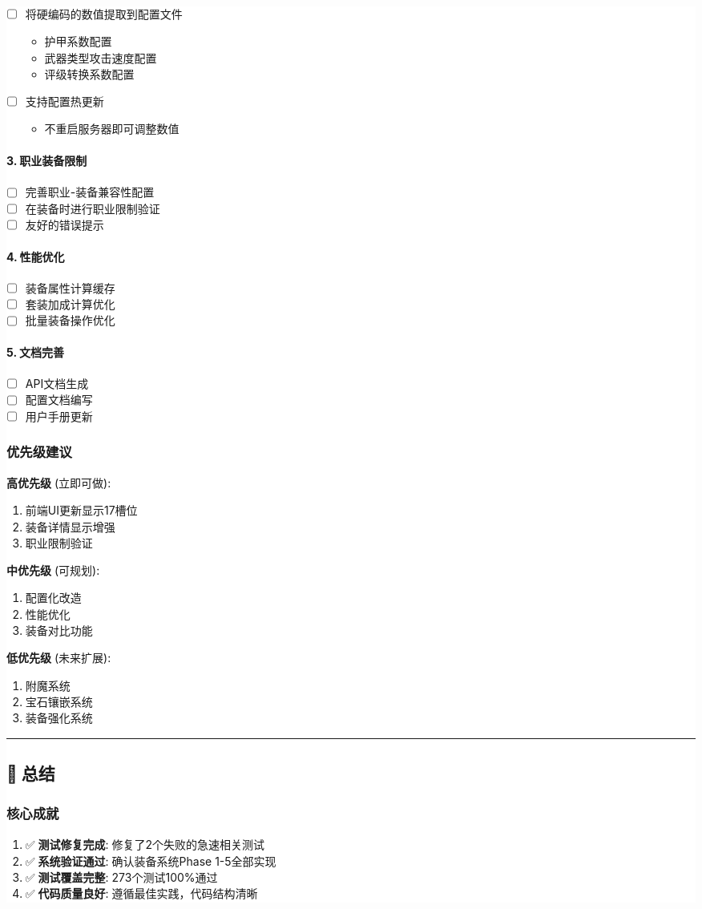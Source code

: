 - [ ] 将硬编码的数值提取到配置文件
  - 护甲系数配置
  - 武器类型攻击速度配置
  - 评级转换系数配置

- [ ] 支持配置热更新
  - 不重启服务器即可调整数值

#### 3. 职业装备限制

- [ ] 完善职业-装备兼容性配置
- [ ] 在装备时进行职业限制验证
- [ ] 友好的错误提示

#### 4. 性能优化

- [ ] 装备属性计算缓存
- [ ] 套装加成计算优化
- [ ] 批量装备操作优化

#### 5. 文档完善

- [ ] API文档生成
- [ ] 配置文档编写
- [ ] 用户手册更新

### 优先级建议

**高优先级** (立即可做):
1. 前端UI更新显示17槽位
2. 装备详情显示增强
3. 职业限制验证

**中优先级** (可规划):
1. 配置化改造
2. 性能优化
3. 装备对比功能

**低优先级** (未来扩展):
1. 附魔系统
2. 宝石镶嵌系统
3. 装备强化系统

---

## 🎉 总结

### 核心成就

1. ✅ **测试修复完成**: 修复了2个失败的急速相关测试
2. ✅ **系统验证通过**: 确认装备系统Phase 1-5全部实现
3. ✅ **测试覆盖完整**: 273个测试100%通过
4. ✅ **代码质量良好**: 遵循最佳实践，代码结构清晰
